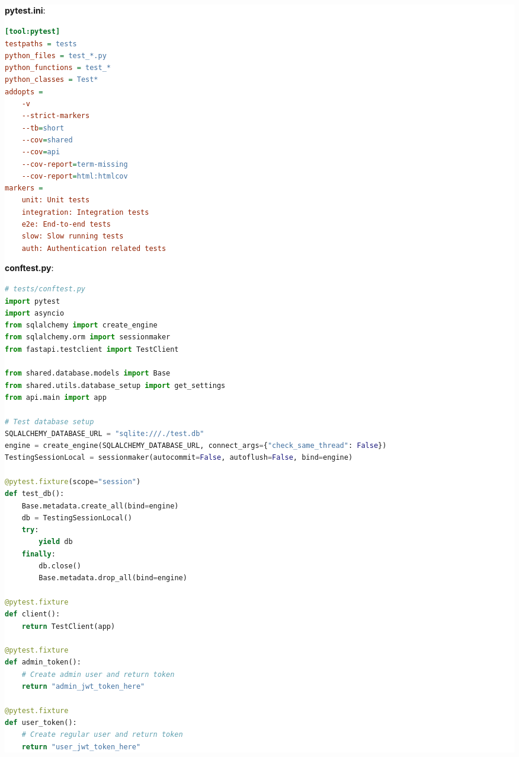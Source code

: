 **pytest.ini**:
```ini
[tool:pytest]
testpaths = tests
python_files = test_*.py
python_functions = test_*
python_classes = Test*
addopts = 
    -v
    --strict-markers
    --tb=short
    --cov=shared
    --cov=api
    --cov-report=term-missing
    --cov-report=html:htmlcov
markers =
    unit: Unit tests
    integration: Integration tests
    e2e: End-to-end tests
    slow: Slow running tests
    auth: Authentication related tests
```

**conftest.py**:
```python
# tests/conftest.py
import pytest
import asyncio
from sqlalchemy import create_engine
from sqlalchemy.orm import sessionmaker
from fastapi.testclient import TestClient

from shared.database.models import Base
from shared.utils.database_setup import get_settings
from api.main import app

# Test database setup
SQLALCHEMY_DATABASE_URL = "sqlite:///./test.db"
engine = create_engine(SQLALCHEMY_DATABASE_URL, connect_args={"check_same_thread": False})
TestingSessionLocal = sessionmaker(autocommit=False, autoflush=False, bind=engine)

@pytest.fixture(scope="session")
def test_db():
    Base.metadata.create_all(bind=engine)
    db = TestingSessionLocal()
    try:
        yield db
    finally:
        db.close()
        Base.metadata.drop_all(bind=engine)

@pytest.fixture
def client():
    return TestClient(app)

@pytest.fixture
def admin_token():
    # Create admin user and return token
    return "admin_jwt_token_here"

@pytest.fixture
def user_token():
    # Create regular user and return token
    return "user_jwt_token_here"

```